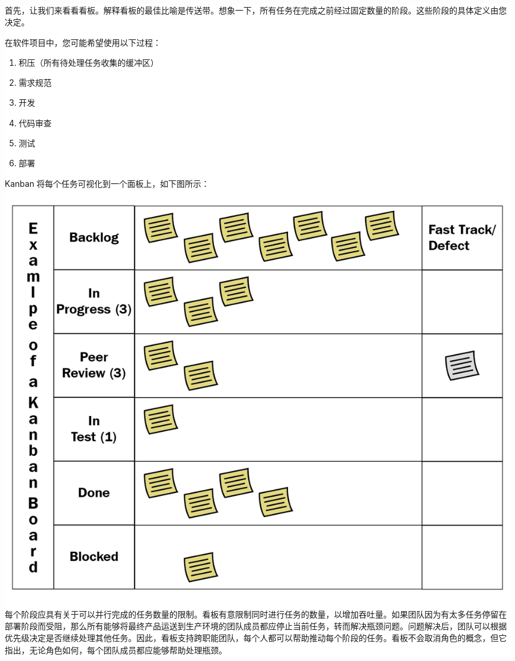 首先，让我们来看看看板。解释看板的最佳比喻是传送带。想象一下，所有任务在完成之前经过固定数量的阶段。这些阶段的具体定义由您决定。

在软件项目中，您可能希望使用以下过程：

1.  积压（所有待处理任务收集的缓冲区）

1.  需求规范

1.  开发

1.  代码审查

1.  测试

1.  部署

Kanban 将每个任务可视化到一个面板上，如下图所示：

![](img/7d0fe435-1d6b-4ecf-94dd-6c7d89222cf9.png)

每个阶段应具有关于可以并行完成的任务数量的限制。看板有意限制同时进行任务的数量，以增加吞吐量。如果团队因为有太多任务停留在部署阶段而受阻，那么所有能够将最终产品运送到生产环境的团队成员都应停止当前任务，转而解决瓶颈问题。问题解决后，团队可以根据优先级决定是否继续处理其他任务。因此，看板支持跨职能团队，每个人都可以帮助推动每个阶段的任务。看板不会取消角色的概念，但它指出，无论角色如何，每个团队成员都应能够帮助处理瓶颈。
